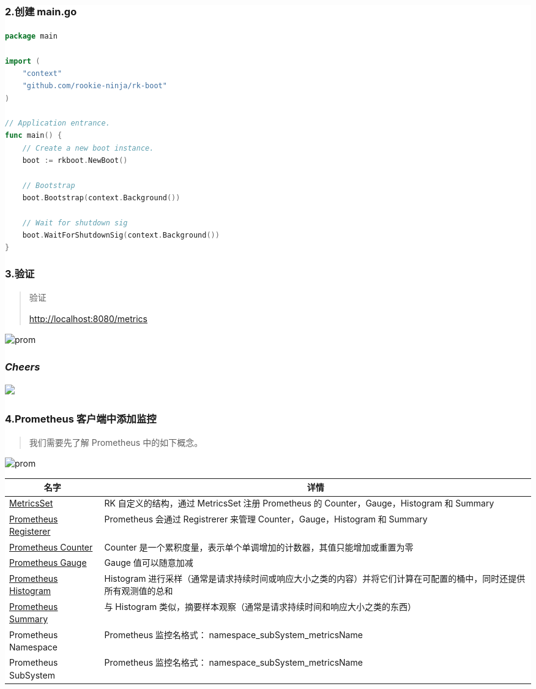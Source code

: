 ### 2.创建 main.go
```go
package main

import (
	"context"
	"github.com/rookie-ninja/rk-boot"
)

// Application entrance.
func main() {
	// Create a new boot instance.
	boot := rkboot.NewBoot()

	// Bootstrap
	boot.Bootstrap(context.Background())

	// Wait for shutdown sig
	boot.WaitForShutdownSig(context.Background())
}
```

### 3.验证
> 验证
>
> [http://localhost:8080/metrics](http://localhost:8080/metrics)

![prom](/bootstrapper/user-guide/gf-golang/basic/gf-prom.png)

### _**Cheers**_
![](/bootstrapper/user-guide/cheers.png)

### 4.Prometheus 客户端中添加监控
> 我们需要先了解 Prometheus 中的如下概念。

![prom](/bootstrapper/user-guide/gf-golang/basic/gf-prom-arch.png)

| 名字 | 详情 |
| ---- | ---- |
| [MetricsSet](https://github.com/rookie-ninja/rk-prom/blob/master/metrics_set.go) | RK 自定义的结构，通过 MetricsSet 注册 Prometheus 的 Counter，Gauge，Histogram 和 Summary |
| [Prometheus Registerer](https://github.com/prometheus/client_golang/blob/master/prometheus/registry.go) | Prometheus 会通过 Registrerer 来管理 Counter，Gauge，Histogram 和 Summary  |
| [Prometheus Counter](https://prometheus.io/docs/concepts/metric_types/#counter) | Counter 是一个累积度量，表示单个单调增加的计数器，其值只能增加或重置为零 |
| [Prometheus Gauge](https://prometheus.io/docs/concepts/metric_types/#gauge) | Gauge 值可以随意加减 |
| [Prometheus Histogram](https://prometheus.io/docs/concepts/metric_types/#histogram) | Histogram 进行采样（通常是请求持续时间或响应大小之类的内容）并将它们计算在可配置的桶中，同时还提供所有观测值的总和 |
| [Prometheus Summary](https://prometheus.io/docs/concepts/metric_types/#summary) | 与 Histogram 类似，摘要样本观察（通常是请求持续时间和响应大小之类的东西） |
| Prometheus Namespace | Prometheus 监控名格式： namespace_subSystem_metricsName |
| Prometheus SubSystem | Prometheus 监控名格式： namespace_subSystem_metricsName |
